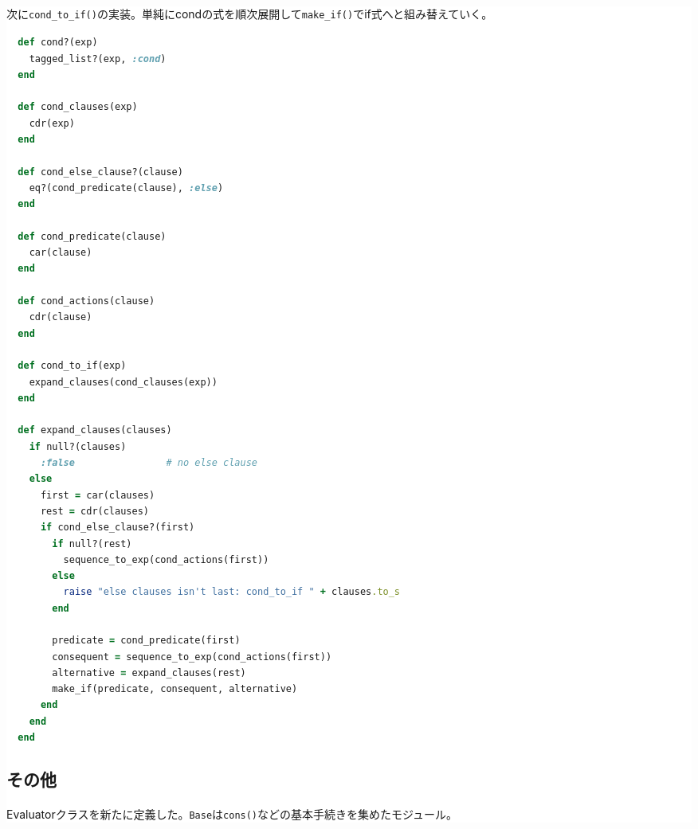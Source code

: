 次に```cond_to_if()```の実装。単純にcondの式を順次展開して```make_if()```でif式へと組み替えていく。

```ruby
  def cond?(exp)
    tagged_list?(exp, :cond)
  end

  def cond_clauses(exp)
    cdr(exp)
  end

  def cond_else_clause?(clause)
    eq?(cond_predicate(clause), :else)
  end

  def cond_predicate(clause)
    car(clause)
  end

  def cond_actions(clause)
    cdr(clause)
  end

  def cond_to_if(exp)
    expand_clauses(cond_clauses(exp))
  end

  def expand_clauses(clauses)
    if null?(clauses)
      :false                # no else clause
    else
      first = car(clauses)
      rest = cdr(clauses)
      if cond_else_clause?(first)
        if null?(rest)
          sequence_to_exp(cond_actions(first))
        else
          raise "else clauses isn't last: cond_to_if " + clauses.to_s
        end

        predicate = cond_predicate(first)
        consequent = sequence_to_exp(cond_actions(first))
        alternative = expand_clauses(rest)
        make_if(predicate, consequent, alternative)
      end
    end
  end
```

## その他

Evaluatorクラスを新たに定義した。```Base```は```cons()```などの基本手続きを集めたモジュール。
